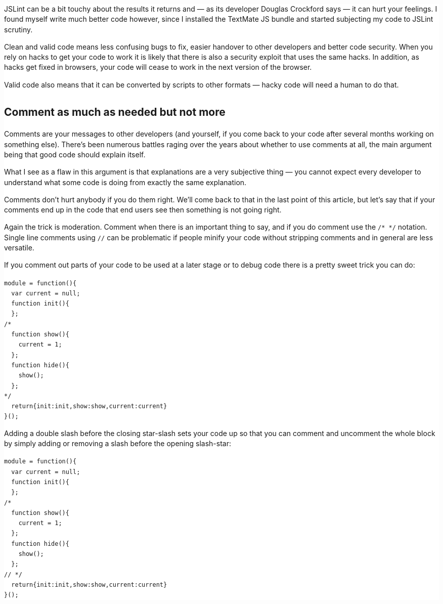 <p>JSLint can be a bit touchy about the results it returns and — as its developer Douglas Crockford says — it can hurt your feelings. I found myself write much better code however, since I installed the TextMate JS bundle and started subjecting my code to JSLint scrutiny.</p> 

<p>Clean and valid code means less confusing bugs to fix, easier handover to other developers and better code security. When you rely on hacks to get your code to work it is likely that there is also a security exploit that uses the same hacks. In addition, as hacks get fixed in browsers, your code will cease to work in the next version of the browser.</p> 

<p>Valid code also means that it can be converted by scripts to other formats — hacky code will need a human to do that. </p>

<h2 id="comments">Comment as much as needed but not more</h2>

<p>Comments are your messages to other developers (and yourself, if you come back to your code after several months working on something else). There’s been numerous battles raging over the years about whether to use comments at all, the main argument being that good code should explain itself. </p>

<p>What I see as a flaw in this argument is that explanations are a very subjective thing — you cannot expect every developer to understand what some code is doing from exactly the same explanation.</p>

<p class="note">Comments don’t hurt anybody if you do them right. We’ll come back to that in the last point of this article, but let’s say that if your comments end up in the code that end users see then something is not going right.  </p>

<p>Again the trick is moderation. Comment when there is an important thing to say, and if you do comment use the <code>/* */</code> notation. Single line comments using <code>//</code> can be problematic if people minify your code without stripping comments and in general are less versatile.</p>

<p>If you comment out parts of your code to be used at a later stage or to debug code there is a pretty sweet trick you can do:</p>

<pre><code>module = function(){
  var current = null;
  function init(){
  };
/*
  function show(){
    current = 1;
  };
  function hide(){
    show();
  };
*/
  return{init:init,show:show,current:current}
}();</code></pre>

<p>Adding a double slash before the closing star-slash sets your code up so that you can comment and uncomment the whole block by simply adding or removing a slash before the opening slash-star:</p>

<pre><code>module = function(){
  var current = null;
  function init(){
  };
/*
  function show(){
    current = 1;
  };
  function hide(){
    show();
  };
// */
  return{init:init,show:show,current:current}
}();</code></pre>
